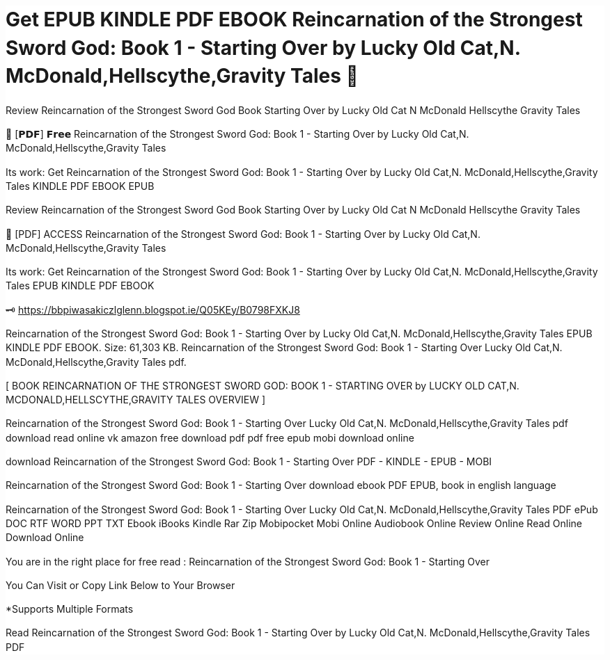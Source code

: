 # Get EPUB KINDLE PDF EBOOK Reincarnation of the Strongest Sword God: Book 1 - Starting Over by  Lucky Old Cat,N. McDonald,Hellscythe,Gravity Tales 💌
Review Reincarnation of the Strongest Sword God Book Starting Over by Lucky Old Cat N McDonald Hellscythe Gravity Tales

📘 [𝗣𝗗𝗙] 𝗙𝗿𝗲𝗲 Reincarnation of the Strongest Sword God: Book 1 - Starting Over by Lucky Old Cat,N. McDonald,Hellscythe,Gravity Tales

Its work: Get Reincarnation of the Strongest Sword God: Book 1 - Starting Over by Lucky Old Cat,N. McDonald,Hellscythe,Gravity Tales KINDLE PDF EBOOK EPUB


Review Reincarnation of the Strongest Sword God Book Starting Over by Lucky Old Cat N McDonald Hellscythe Gravity Tales

💌 [PDF] ACCESS Reincarnation of the Strongest Sword God: Book 1 - Starting Over by Lucky Old Cat,N. McDonald,Hellscythe,Gravity Tales

Its work: Get Reincarnation of the Strongest Sword God: Book 1 - Starting Over by Lucky Old Cat,N. McDonald,Hellscythe,Gravity Tales EPUB KINDLE PDF EBOOK



🗝️ https://bbpiwasakiczlglenn.blogspot.ie/Q05KEy/B0798FXKJ8



Reincarnation of the Strongest Sword God: Book 1 - Starting Over by Lucky Old Cat,N. McDonald,Hellscythe,Gravity Tales EPUB KINDLE PDF EBOOK. Size: 61,303 KB. Reincarnation of the Strongest Sword God: Book 1 - Starting Over Lucky Old Cat,N. McDonald,Hellscythe,Gravity Tales pdf.

[ BOOK REINCARNATION OF THE STRONGEST SWORD GOD: BOOK 1 - STARTING OVER by LUCKY OLD CAT,N. MCDONALD,HELLSCYTHE,GRAVITY TALES OVERVIEW ]

Reincarnation of the Strongest Sword God: Book 1 - Starting Over Lucky Old Cat,N. McDonald,Hellscythe,Gravity Tales pdf download read online vk amazon free download pdf pdf free epub mobi download online

download Reincarnation of the Strongest Sword God: Book 1 - Starting Over PDF - KINDLE - EPUB - MOBI

Reincarnation of the Strongest Sword God: Book 1 - Starting Over download ebook PDF EPUB, book in english language

Reincarnation of the Strongest Sword God: Book 1 - Starting Over Lucky Old Cat,N. McDonald,Hellscythe,Gravity Tales PDF ePub DOC RTF WORD PPT TXT Ebook iBooks Kindle Rar Zip Mobipocket Mobi Online Audiobook Online Review Online Read Online Download Online

You are in the right place for free read : Reincarnation of the Strongest Sword God: Book 1 - Starting Over

You Can Visit or Copy Link Below to Your Browser

*Supports Multiple Formats

Read Reincarnation of the Strongest Sword God: Book 1 - Starting Over by Lucky Old Cat,N. McDonald,Hellscythe,Gravity Tales PDF
